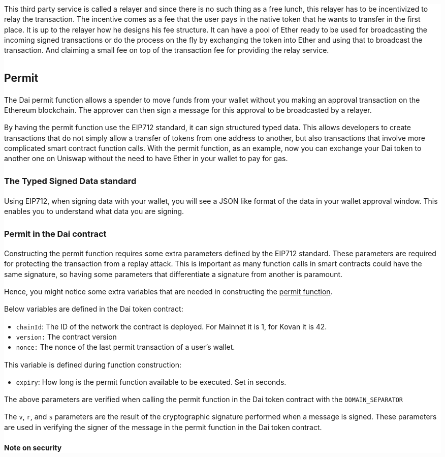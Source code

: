 This third party service is called a relayer and since there is no such thing as a free lunch, this relayer has to be incentivized to relay the transaction. The incentive comes as a fee that the user pays in the native token that he wants to transfer in the first place. It is up to the relayer how he designs his fee structure. It can have a pool of Ether ready to be used for broadcasting the incoming signed transactions or do the process on the fly by exchanging the token into Ether and using that to broadcast the transaction. And claiming a small fee on top of the transaction fee for providing the relay service.

## Permit

The Dai permit function allows a spender to move funds from your wallet without you making an approval transaction on the Ethereum blockchain. The approver can then sign a message for this approval to be broadcasted by a relayer.

By having the permit function use the EIP712 standard, it can sign structured typed data. This allows developers to create transactions that do not simply allow a transfer of tokens from one address to another, but also transactions that involve more complicated smart contract function calls. With the permit function, as an example, now you can exchange your Dai token to another one on Uniswap without the need to have Ether in your wallet to pay for gas.

### The Typed Signed Data standard

Using EIP712, when signing data with your wallet, you will see a JSON like format of the data in your wallet approval window. This enables you to understand what data you are signing.

### Permit in the Dai contract

Constructing the permit function requires some extra parameters defined by the EIP712 standard. These parameters are required for protecting the transaction from a replay attack. This is important as many function calls in smart contracts could have the same signature, so having some parameters that differentiate a signature from another is paramount.

Hence, you might notice some extra variables that are needed in constructing the [permit function](https://github.com/makerdao/dss/blob/master/src/dai.sol#L118).

Below variables are defined in the Dai token contract:

- `chainId`: The ID of the network the contract is deployed. For Mainnet it is 1, for Kovan it is 42.
- `version:` The contract version
- `nonce:` The nonce of the last permit transaction of a user’s wallet.

This variable is defined during function construction:

- `expiry`: How long is the permit function available to be executed. Set in seconds.

The above parameters are verified when calling the permit function in the Dai token contract with the `DOMAIN_SEPARATOR`

The `v`, `r`, and `s` parameters are the result of the cryptographic signature performed when a message is signed. These parameters are used in verifying the signer of the message in the permit function in the Dai token contract.

#### Note on security
